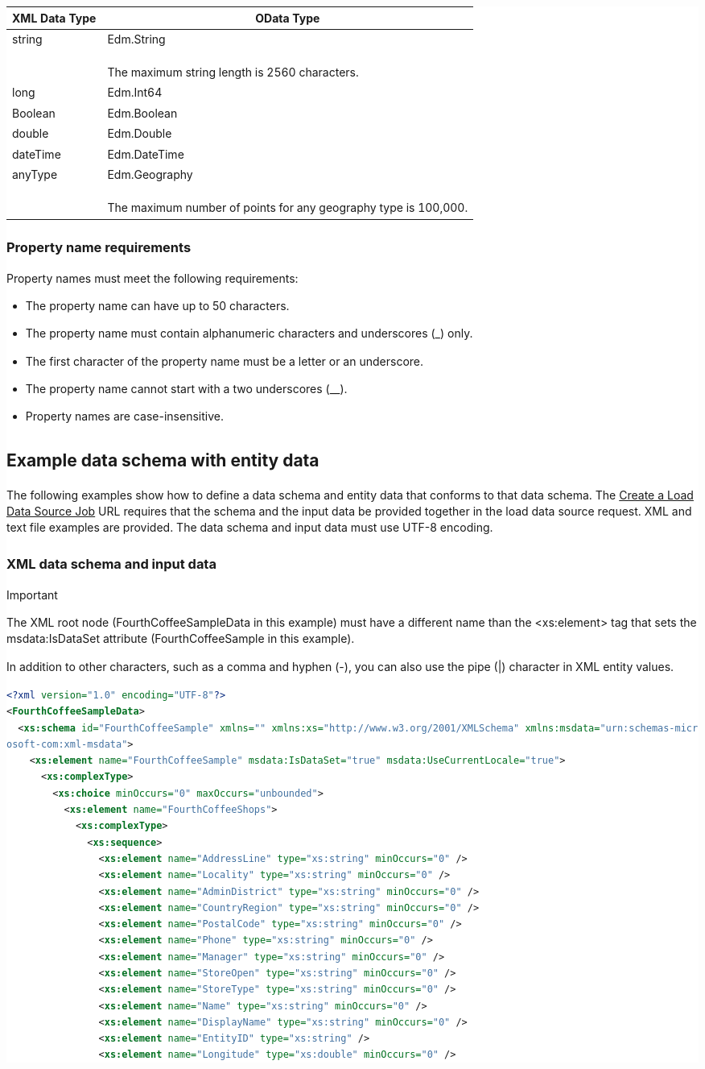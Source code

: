 |XML Data Type|OData Type|  
|-------------------|----------------|  
|string|Edm.String<br /><br /> The maximum string length is 2560 characters.|  
|long|Edm.Int64|  
|Boolean|Edm.Boolean|  
|double|Edm.Double|  
|dateTime|Edm.DateTime|  
|anyType|Edm.Geography<br /><br /> The maximum number of points for any geography type is 100,000.|  
  
### Property name requirements  
 Property names must meet the following requirements:  
  
-   The property name can have up to 50 characters.  
  
-   The property name must contain alphanumeric characters and underscores (_) only.  
  
-   The first character of the property name must be a letter or an underscore.  
  
-   The property name cannot start with a two underscores (__).  
  
-   Property names are case-insensitive.  
  
## Example data schema with entity data  
 The following examples show how to define a data schema and entity data that conforms to that data schema. The [Create a Load Data Source Job](../../data-source-management-api/load-data-source-dataflow/create-a-load-data-source-job-and-input-entity-data.md) URL requires that the schema and the input data be provided together in the load data source request. XML and text file examples are provided. The data schema and input data must use UTF-8 encoding.  
  
### XML data schema and input data  
  
> [!IMPORTANT]
>  The XML root node (FourthCoffeeSampleData in this example) must have a different name than the \<xs:element> tag that sets the msdata:IsDataSet attribute (FourthCoffeeSample in this example).  
  
 In addition to other characters, such as a comma and hyphen (-), you can also use the pipe (&#124;) character in XML entity values.  
  
```xml
<?xml version="1.0" encoding="UTF-8"?>  
<FourthCoffeeSampleData>  
  <xs:schema id="FourthCoffeeSample" xmlns="" xmlns:xs="http://www.w3.org/2001/XMLSchema" xmlns:msdata="urn:schemas-microsoft-com:xml-msdata">  
    <xs:element name="FourthCoffeeSample" msdata:IsDataSet="true" msdata:UseCurrentLocale="true">  
      <xs:complexType>  
        <xs:choice minOccurs="0" maxOccurs="unbounded">  
          <xs:element name="FourthCoffeeShops">  
            <xs:complexType>  
              <xs:sequence>  
                <xs:element name="AddressLine" type="xs:string" minOccurs="0" />  
                <xs:element name="Locality" type="xs:string" minOccurs="0" />  
                <xs:element name="AdminDistrict" type="xs:string" minOccurs="0" />  
                <xs:element name="CountryRegion" type="xs:string" minOccurs="0" />  
                <xs:element name="PostalCode" type="xs:string" minOccurs="0" />  
                <xs:element name="Phone" type="xs:string" minOccurs="0" />  
                <xs:element name="Manager" type="xs:string" minOccurs="0" />  
                <xs:element name="StoreOpen" type="xs:string" minOccurs="0" />  
                <xs:element name="StoreType" type="xs:string" minOccurs="0" />  
                <xs:element name="Name" type="xs:string" minOccurs="0" />  
                <xs:element name="DisplayName" type="xs:string" minOccurs="0" />  
                <xs:element name="EntityID" type="xs:string" />  
                <xs:element name="Longitude" type="xs:double" minOccurs="0" />  
```